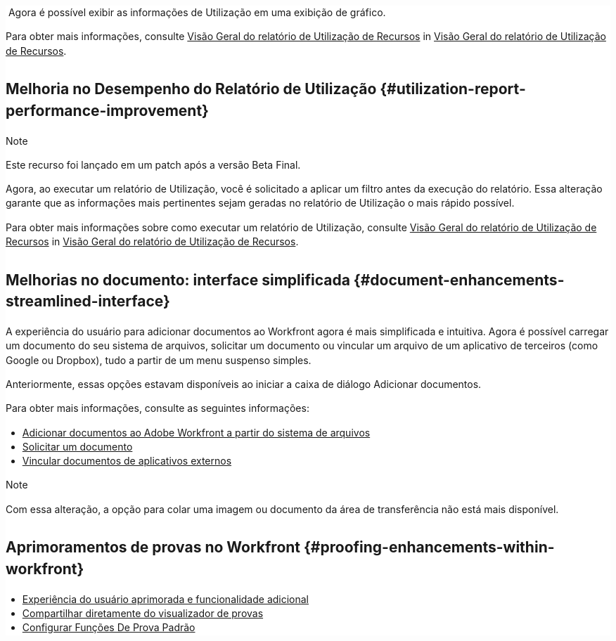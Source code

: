  Agora é possível exibir as informações de Utilização em uma exibição de gráfico. 

Para obter mais informações, consulte [Visão Geral do relatório de Utilização de Recursos](../../../../reports-and-dashboards/reports/using-built-in-reports/resource-utilization-report.md) in [Visão Geral do relatório de Utilização de Recursos](../../../../reports-and-dashboards/reports/using-built-in-reports/resource-utilization-report.md).

## Melhoria no Desempenho do Relatório de Utilização {#utilization-report-performance-improvement}

>[!NOTE]
>
Este recurso foi lançado em um patch após a versão Beta Final.

Agora, ao executar um relatório de Utilização, você é solicitado a aplicar um filtro antes da execução do relatório. Essa alteração garante que as informações mais pertinentes sejam geradas no relatório de Utilização o mais rápido possível.

Para obter mais informações sobre como executar um relatório de Utilização, consulte [Visão Geral do relatório de Utilização de Recursos](../../../../reports-and-dashboards/reports/using-built-in-reports/resource-utilization-report.md) in [Visão Geral do relatório de Utilização de Recursos](../../../../reports-and-dashboards/reports/using-built-in-reports/resource-utilization-report.md).

## Melhorias no documento: interface simplificada {#document-enhancements-streamlined-interface}

A experiência do usuário para adicionar documentos ao Workfront agora é mais simplificada e intuitiva. Agora é possível carregar um documento do seu sistema de arquivos, solicitar um documento ou vincular um arquivo de um aplicativo de terceiros (como Google ou Dropbox), tudo a partir de um menu suspenso simples. 

Anteriormente, essas opções estavam disponíveis ao iniciar a caixa de diálogo Adicionar documentos. 

Para obter mais informações, consulte as seguintes informações:

* [Adicionar documentos ao Adobe Workfront a partir do sistema de arquivos](../../../../documents/adding-documents-to-workfront/add-documents-from-file-system.md)
* [Solicitar um documento](../../../../documents/adding-documents-to-workfront/request-a-document.md)
* [Vincular documentos de aplicativos externos](../../../../documents/adding-documents-to-workfront/link-documents-from-external-apps.md) 

>[!NOTE]
>
Com essa alteração, a opção para colar uma imagem ou documento da área de transferência não está mais disponível.

## Aprimoramentos de provas no Workfront {#proofing-enhancements-within-workfront}

* [Experiência do usuário aprimorada e funcionalidade adicional](#improved-user-experience-and-additional-functionality)
* [Compartilhar diretamente do visualizador de provas](#share-directly-from-the-proofing-viewer)
* [Configurar Funções De Prova Padrão](#configure-default-proof-roles)
